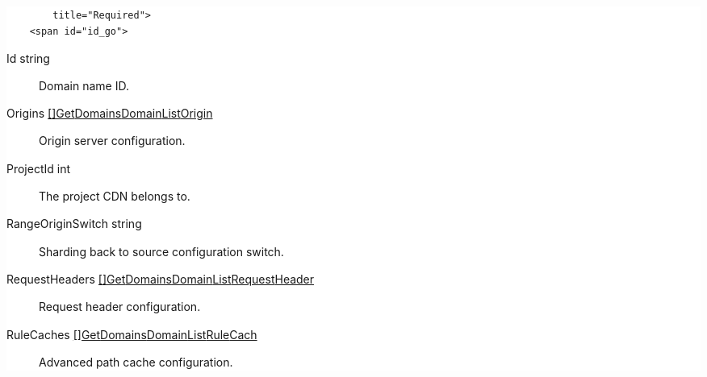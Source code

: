             title="Required">
        <span id="id_go">
<a data-swiftype-name="resource-property" data-swiftype-type="text" href="#id_go" style="color: inherit; text-decoration: inherit;">Id</a>
</span>
        <span class="property-indicator"></span>
        <span class="property-type">string</span>
    </dt>
    <dd><p>Domain name ID.</p>
</dd><dt class="property-required"
            title="Required">
        <span id="origins_go">
<a data-swiftype-name="resource-property" data-swiftype-type="text" href="#origins_go" style="color: inherit; text-decoration: inherit;">Origins</a>
</span>
        <span class="property-indicator"></span>
        <span class="property-type"><a href="#getdomainsdomainlistorigin">[]Get<wbr>Domains<wbr>Domain<wbr>List<wbr>Origin</a></span>
    </dt>
    <dd><p>Origin server configuration.</p>
</dd><dt class="property-required"
            title="Required">
        <span id="projectid_go">
<a data-swiftype-name="resource-property" data-swiftype-type="text" href="#projectid_go" style="color: inherit; text-decoration: inherit;">Project<wbr>Id</a>
</span>
        <span class="property-indicator"></span>
        <span class="property-type">int</span>
    </dt>
    <dd><p>The project CDN belongs to.</p>
</dd><dt class="property-required"
            title="Required">
        <span id="rangeoriginswitch_go">
<a data-swiftype-name="resource-property" data-swiftype-type="text" href="#rangeoriginswitch_go" style="color: inherit; text-decoration: inherit;">Range<wbr>Origin<wbr>Switch</a>
</span>
        <span class="property-indicator"></span>
        <span class="property-type">string</span>
    </dt>
    <dd><p>Sharding back to source configuration switch.</p>
</dd><dt class="property-required"
            title="Required">
        <span id="requestheaders_go">
<a data-swiftype-name="resource-property" data-swiftype-type="text" href="#requestheaders_go" style="color: inherit; text-decoration: inherit;">Request<wbr>Headers</a>
</span>
        <span class="property-indicator"></span>
        <span class="property-type"><a href="#getdomainsdomainlistrequestheader">[]Get<wbr>Domains<wbr>Domain<wbr>List<wbr>Request<wbr>Header</a></span>
    </dt>
    <dd><p>Request header configuration.</p>
</dd><dt class="property-required"
            title="Required">
        <span id="rulecaches_go">
<a data-swiftype-name="resource-property" data-swiftype-type="text" href="#rulecaches_go" style="color: inherit; text-decoration: inherit;">Rule<wbr>Caches</a>
</span>
        <span class="property-indicator"></span>
        <span class="property-type"><a href="#getdomainsdomainlistrulecach">[]Get<wbr>Domains<wbr>Domain<wbr>List<wbr>Rule<wbr>Cach</a></span>
    </dt>
    <dd><p>Advanced path cache configuration.</p>
</dd><dt class="property-required"
            title="Required">